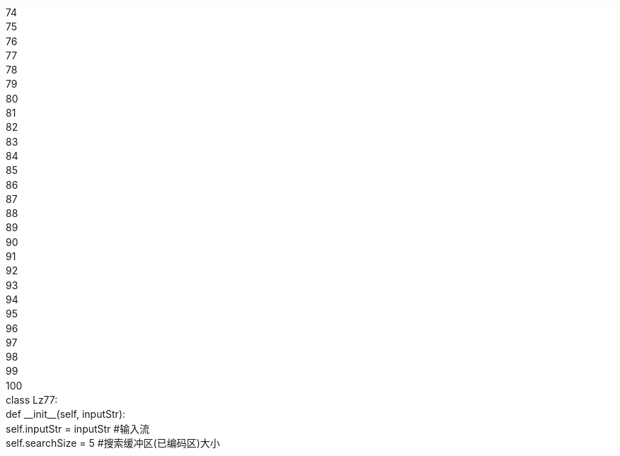 <div class="crayon-num crayon-striped-num" data-line="crayon-58b04543bd3f1238265784-74" nodeIndex="277">74</div>
<div class="crayon-num" data-line="crayon-58b04543bd3f1238265784-75" nodeIndex="278">75</div>
<div class="crayon-num crayon-striped-num" data-line="crayon-58b04543bd3f1238265784-76" nodeIndex="279">76</div>
<div class="crayon-num" data-line="crayon-58b04543bd3f1238265784-77" nodeIndex="280">77</div>
<div class="crayon-num crayon-striped-num" data-line="crayon-58b04543bd3f1238265784-78" nodeIndex="281">78</div>
<div class="crayon-num" data-line="crayon-58b04543bd3f1238265784-79" nodeIndex="282">79</div>
<div class="crayon-num crayon-striped-num" data-line="crayon-58b04543bd3f1238265784-80" nodeIndex="283">80</div>
<div class="crayon-num" data-line="crayon-58b04543bd3f1238265784-81" nodeIndex="284">81</div>
<div class="crayon-num crayon-striped-num" data-line="crayon-58b04543bd3f1238265784-82" nodeIndex="285">82</div>
<div class="crayon-num" data-line="crayon-58b04543bd3f1238265784-83" nodeIndex="286">83</div>
<div class="crayon-num crayon-striped-num" data-line="crayon-58b04543bd3f1238265784-84" nodeIndex="287">84</div>
<div class="crayon-num" data-line="crayon-58b04543bd3f1238265784-85" nodeIndex="288">85</div>
<div class="crayon-num crayon-striped-num" data-line="crayon-58b04543bd3f1238265784-86" nodeIndex="289">86</div>
<div class="crayon-num" data-line="crayon-58b04543bd3f1238265784-87" nodeIndex="290">87</div>
<div class="crayon-num crayon-striped-num" data-line="crayon-58b04543bd3f1238265784-88" nodeIndex="291">88</div>
<div class="crayon-num" data-line="crayon-58b04543bd3f1238265784-89" nodeIndex="292">89</div>
<div class="crayon-num crayon-striped-num" data-line="crayon-58b04543bd3f1238265784-90" nodeIndex="293">90</div>
<div class="crayon-num" data-line="crayon-58b04543bd3f1238265784-91" nodeIndex="294">91</div>
<div class="crayon-num crayon-striped-num" data-line="crayon-58b04543bd3f1238265784-92" nodeIndex="295">92</div>
<div class="crayon-num" data-line="crayon-58b04543bd3f1238265784-93" nodeIndex="296">93</div>
<div class="crayon-num crayon-striped-num" data-line="crayon-58b04543bd3f1238265784-94" nodeIndex="297">94</div>
<div class="crayon-num" data-line="crayon-58b04543bd3f1238265784-95" nodeIndex="298">95</div>
<div class="crayon-num crayon-striped-num" data-line="crayon-58b04543bd3f1238265784-96" nodeIndex="299">96</div>
<div class="crayon-num" data-line="crayon-58b04543bd3f1238265784-97" nodeIndex="300">97</div>
<div class="crayon-num crayon-striped-num" data-line="crayon-58b04543bd3f1238265784-98" nodeIndex="301">98</div>
<div class="crayon-num" data-line="crayon-58b04543bd3f1238265784-99" nodeIndex="302">99</div>
<div class="crayon-num crayon-striped-num" data-line="crayon-58b04543bd3f1238265784-100" nodeIndex="303">100</div>
</div>
</td>
<td class="crayon-code" nodeIndex="304">
<div class="crayon-pre" nodeIndex="305">
<div class="crayon-line" id="crayon-58b04543bd3f1238265784-1" nodeIndex="306"><span class="crayon-t" nodeIndex="632">class</span> <span class="crayon-v" nodeIndex="633">Lz77</span><span class="crayon-o" nodeIndex="634">:</span></div>
<div class="crayon-line crayon-striped-line" id="crayon-58b04543bd3f1238265784-2" nodeIndex="307"><span class="crayon-r" nodeIndex="635">def</span> <span class="crayon-e" nodeIndex="636">__init__</span><span class="crayon-sy" nodeIndex="637">(</span><span class="crayon-r" nodeIndex="638">self</span><span class="crayon-sy" nodeIndex="639">,</span> <span class="crayon-v" nodeIndex="640">inputStr</span><span class="crayon-sy" nodeIndex="641">)</span><span class="crayon-o" nodeIndex="642">:</span></div>
<div class="crayon-line" id="crayon-58b04543bd3f1238265784-3" nodeIndex="308"><span class="crayon-r" nodeIndex="643">self</span><span class="crayon-sy" nodeIndex="644">.</span><span class="crayon-v" nodeIndex="645">inputStr</span> <span class="crayon-o" nodeIndex="646">=</span> <span class="crayon-v" nodeIndex="647">inputStr</span> <span class="crayon-c" nodeIndex="648">#输入流</span></div>
<div class="crayon-line crayon-striped-line" id="crayon-58b04543bd3f1238265784-4" nodeIndex="309"><span class="crayon-r" nodeIndex="649">self</span><span class="crayon-sy" nodeIndex="650">.</span><span class="crayon-v" nodeIndex="651">searchSize</span> <span class="crayon-o" nodeIndex="652">=</span> <span class="crayon-cn" nodeIndex="653">5</span> <span class="crayon-c" nodeIndex="654">#搜索缓冲区(已编码区)大小</span></div>
